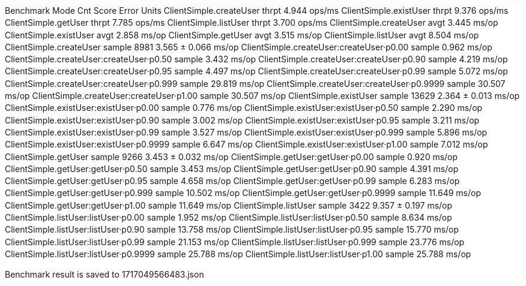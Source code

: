 Benchmark                                     Mode    Cnt   Score   Error   Units
ClientSimple.createUser                      thrpt          4.944          ops/ms
ClientSimple.existUser                       thrpt          9.376          ops/ms
ClientSimple.getUser                         thrpt          7.785          ops/ms
ClientSimple.listUser                        thrpt          3.700          ops/ms
ClientSimple.createUser                       avgt          3.445           ms/op
ClientSimple.existUser                        avgt          2.858           ms/op
ClientSimple.getUser                          avgt          3.515           ms/op
ClientSimple.listUser                         avgt          8.504           ms/op
ClientSimple.createUser                     sample   8981   3.565 ± 0.066   ms/op
ClientSimple.createUser:createUser·p0.00    sample          0.962           ms/op
ClientSimple.createUser:createUser·p0.50    sample          3.432           ms/op
ClientSimple.createUser:createUser·p0.90    sample          4.219           ms/op
ClientSimple.createUser:createUser·p0.95    sample          4.497           ms/op
ClientSimple.createUser:createUser·p0.99    sample          5.072           ms/op
ClientSimple.createUser:createUser·p0.999   sample         29.819           ms/op
ClientSimple.createUser:createUser·p0.9999  sample         30.507           ms/op
ClientSimple.createUser:createUser·p1.00    sample         30.507           ms/op
ClientSimple.existUser                      sample  13629   2.364 ± 0.013   ms/op
ClientSimple.existUser:existUser·p0.00      sample          0.776           ms/op
ClientSimple.existUser:existUser·p0.50      sample          2.290           ms/op
ClientSimple.existUser:existUser·p0.90      sample          3.002           ms/op
ClientSimple.existUser:existUser·p0.95      sample          3.211           ms/op
ClientSimple.existUser:existUser·p0.99      sample          3.527           ms/op
ClientSimple.existUser:existUser·p0.999     sample          5.896           ms/op
ClientSimple.existUser:existUser·p0.9999    sample          6.647           ms/op
ClientSimple.existUser:existUser·p1.00      sample          7.012           ms/op
ClientSimple.getUser                        sample   9266   3.453 ± 0.032   ms/op
ClientSimple.getUser:getUser·p0.00          sample          0.920           ms/op
ClientSimple.getUser:getUser·p0.50          sample          3.453           ms/op
ClientSimple.getUser:getUser·p0.90          sample          4.391           ms/op
ClientSimple.getUser:getUser·p0.95          sample          4.658           ms/op
ClientSimple.getUser:getUser·p0.99          sample          6.283           ms/op
ClientSimple.getUser:getUser·p0.999         sample         10.502           ms/op
ClientSimple.getUser:getUser·p0.9999        sample         11.649           ms/op
ClientSimple.getUser:getUser·p1.00          sample         11.649           ms/op
ClientSimple.listUser                       sample   3422   9.357 ± 0.197   ms/op
ClientSimple.listUser:listUser·p0.00        sample          1.952           ms/op
ClientSimple.listUser:listUser·p0.50        sample          8.634           ms/op
ClientSimple.listUser:listUser·p0.90        sample         13.758           ms/op
ClientSimple.listUser:listUser·p0.95        sample         15.770           ms/op
ClientSimple.listUser:listUser·p0.99        sample         21.153           ms/op
ClientSimple.listUser:listUser·p0.999       sample         23.776           ms/op
ClientSimple.listUser:listUser·p0.9999      sample         25.788           ms/op
ClientSimple.listUser:listUser·p1.00        sample         25.788           ms/op

Benchmark result is saved to 1717049566483.json
